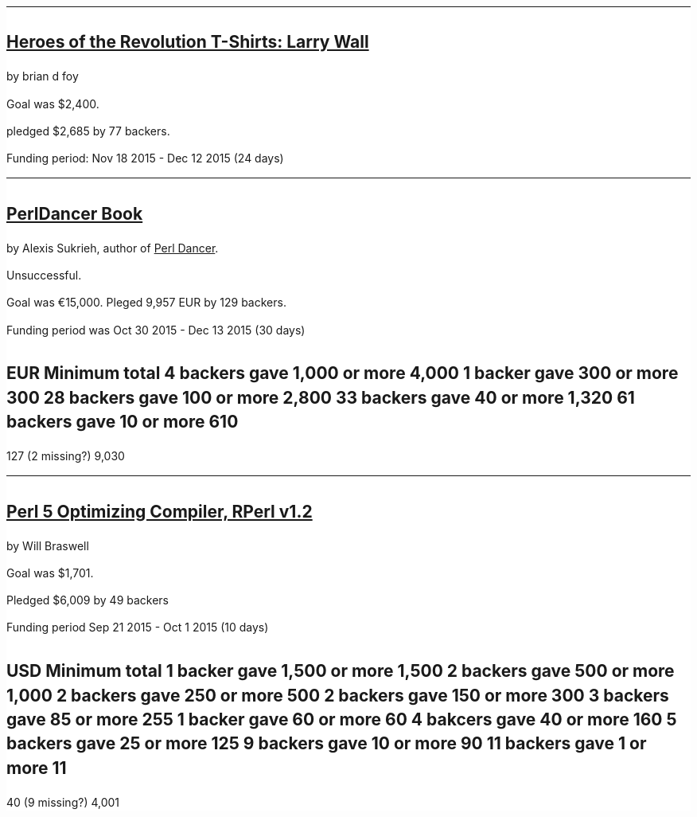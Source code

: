 

<hr>
<h2><a href="https://www.kickstarter.com/projects/1422827986/heroes-of-the-revolution-t-shirts-larry-wall">Heroes of the Revolution T-Shirts: Larry Wall</a></h2>

by brian d foy

Goal was $2,400.

pledged $2,685 by 77 backers.

Funding period: Nov 18 2015 - Dec 12 2015 (24 days)




<hr>
<h2><a href="https://www.kickstarter.com/projects/1856511822/perldancer-book">PerlDancer Book</a></h2>

by Alexis Sukrieh, author of <a href="http://perldancer.org/">Perl Dancer</a>.

Unsuccessful.

Goal was €15,000. Pleged 9,957 EUR by 129 backers.

Funding period was Oct 30 2015 - Dec 13 2015 (30 days) 

  EUR                      Minimum total
   4 backers gave 1,000 or more   4,000
   1 backer  gave   300 or more     300
  28 backers gave   100 or more   2,800
  33 backers gave    40 or more   1,320 
  61 backers gave    10 or more     610
  --------------------------------------
  127 (2 missing?)                9,030
 
<hr>
<h2><a href="https://www.kickstarter.com/projects/wbraswell/perl-5-optimizing-compiler-rperl-v12">Perl 5 Optimizing Compiler, RPerl v1.2</a></h2>

by Will Braswell

Goal was $1,701.

Pledged $6,009 by 49 backers

Funding period Sep 21 2015 - Oct 1 2015 (10 days) 

  USD                         Minimum total
   1 backer  gave 1,500 or more  1,500
   2 backers gave   500 or more  1,000
   2 backers gave   250 or more    500
   2 backers gave   150 or more    300
   3 backers gave    85 or more    255
   1 backer  gave    60 or more     60
   4 bakcers gave    40 or more    160
   5 backers gave    25 or more    125
   9 backers gave    10 or more     90
  11 backers gave     1 or more     11
 --------------------------------------
  40 (9 missing?)                4,001
